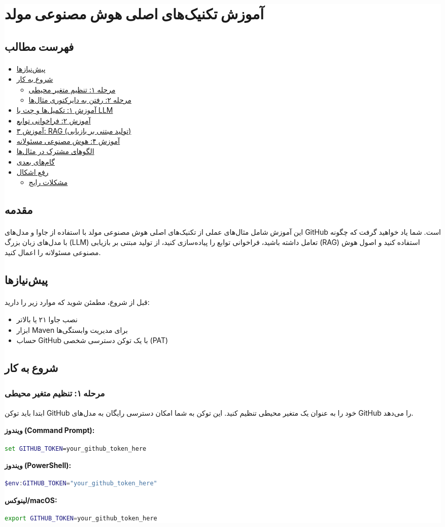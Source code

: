 
# آموزش تکنیک‌های اصلی هوش مصنوعی مولد

## فهرست مطالب

- [پیش‌نیازها](../../../03-CoreGenerativeAITechniques)
- [شروع به کار](../../../03-CoreGenerativeAITechniques)
  - [مرحله ۱: تنظیم متغیر محیطی](../../../03-CoreGenerativeAITechniques)
  - [مرحله ۲: رفتن به دایرکتوری مثال‌ها](../../../03-CoreGenerativeAITechniques)
- [آموزش ۱: تکمیل‌ها و چت با LLM](../../../03-CoreGenerativeAITechniques)
- [آموزش ۲: فراخوانی توابع](../../../03-CoreGenerativeAITechniques)
- [آموزش ۳: RAG (تولید مبتنی بر بازیابی)](../../../03-CoreGenerativeAITechniques)
- [آموزش ۴: هوش مصنوعی مسئولانه](../../../03-CoreGenerativeAITechniques)
- [الگوهای مشترک در مثال‌ها](../../../03-CoreGenerativeAITechniques)
- [گام‌های بعدی](../../../03-CoreGenerativeAITechniques)
- [رفع اشکال](../../../03-CoreGenerativeAITechniques)
  - [مشکلات رایج](../../../03-CoreGenerativeAITechniques)

## مقدمه

این آموزش شامل مثال‌های عملی از تکنیک‌های اصلی هوش مصنوعی مولد با استفاده از جاوا و مدل‌های GitHub است. شما یاد خواهید گرفت که چگونه با مدل‌های زبان بزرگ (LLM) تعامل داشته باشید، فراخوانی توابع را پیاده‌سازی کنید، از تولید مبتنی بر بازیابی (RAG) استفاده کنید و اصول هوش مصنوعی مسئولانه را اعمال کنید.

## پیش‌نیازها

قبل از شروع، مطمئن شوید که موارد زیر را دارید:
- نصب جاوا ۲۱ یا بالاتر
- ابزار Maven برای مدیریت وابستگی‌ها
- حساب GitHub با یک توکن دسترسی شخصی (PAT)

## شروع به کار

### مرحله ۱: تنظیم متغیر محیطی

ابتدا باید توکن GitHub خود را به عنوان یک متغیر محیطی تنظیم کنید. این توکن به شما امکان دسترسی رایگان به مدل‌های GitHub را می‌دهد.

**ویندوز (Command Prompt):**
```cmd
set GITHUB_TOKEN=your_github_token_here
```

**ویندوز (PowerShell):**
```powershell
$env:GITHUB_TOKEN="your_github_token_here"
```

**لینوکس/macOS:**
```bash
export GITHUB_TOKEN=your_github_token_here
```
